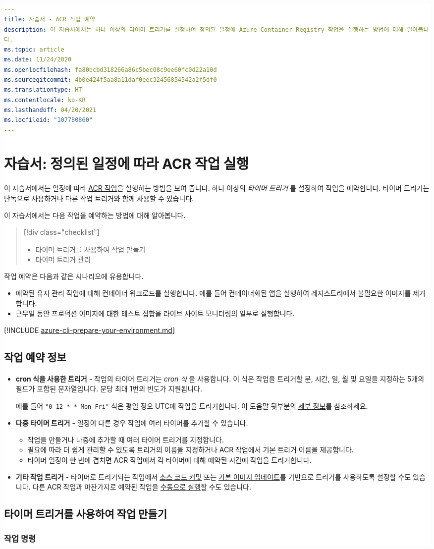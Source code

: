 ```yaml
---
title: 자습서 - ACR 작업 예약
description: 이 자습서에서는 하나 이상의 타이머 트리거를 설정하여 정의된 일정에 Azure Container Registry 작업을 실행하는 방법에 대해 알아봅니다.
ms.topic: article
ms.date: 11/24/2020
ms.openlocfilehash: fa80bcbd318266a86c5bec08c9ee60fc0d22a10d
ms.sourcegitcommit: 4b0e424f5aa8a11daf0eec32456854542a2f5df0
ms.translationtype: HT
ms.contentlocale: ko-KR
ms.lasthandoff: 04/20/2021
ms.locfileid: "107780860"
---
```

# <a name="tutorial-run-an-acr-task-on-a-defined-schedule"></a>자습서: 정의된 일정에 따라 ACR 작업 실행

이 자습서에서는 일정에 따라 [ACR 작업](container-registry-tasks-overview.md)을 실행하는 방법을 보여 줍니다. 하나 이상의 *타이머 트리거* 를 설정하여 작업을 예약합니다. 타이머 트리거는 단독으로 사용하거나 다른 작업 트리거와 함께 사용할 수 있습니다.

이 자습서에서는 다음 작업을 예약하는 방법에 대해 알아봅니다.

> [!div class="checklist"]
> * 타이머 트리거를 사용하여 작업 만들기
> * 타이머 트리거 관리

작업 예약은 다음과 같은 시나리오에 유용합니다.

* 예약된 유지 관리 작업에 대해 컨테이너 워크로드를 실행합니다. 예를 들어 컨테이너화된 앱을 실행하여 레지스트리에서 불필요한 이미지를 제거합니다.
* 근무일 동안 프로덕션 이미지에 대한 테스트 집합을 라이브 사이트 모니터링의 일부로 실행합니다.

[!INCLUDE [azure-cli-prepare-your-environment.md](../../includes/azure-cli-prepare-your-environment.md)]

## <a name="about-scheduling-a-task"></a>작업 예약 정보

* **cron 식을 사용한 트리거** - 작업의 타이머 트리거는 *cron 식* 을 사용합니다. 이 식은 작업을 트리거할 분, 시간, 일, 월 및 요일을 지정하는 5개의 필드가 포함된 문자열입니다. 분당 최대 1번의 빈도가 지원됩니다.

  예를 들어 `"0 12 * * Mon-Fri"` 식은 평일 정오 UTC에 작업을 트리거합니다. 이 도움말 뒷부분의 [세부 정보](#cron-expressions)를 참조하세요.
* **다중 타이머 트리거** - 일정이 다른 경우 작업에 여러 타이머를 추가할 수 있습니다.
    * 작업을 만들거나 나중에 추가할 때 여러 타이머 트리거를 지정합니다.
    * 필요에 따라 더 쉽게 관리할 수 있도록 트리거의 이름을 지정하거나 ACR 작업에서 기본 트리거 이름을 제공합니다.
    * 타이머 일정이 한 번에 겹치면 ACR 작업에서 각 타이머에 대해 예약된 시간에 작업을 트리거합니다.
* **기타 작업 트리거** - 타이머로 트리거되는 작업에서 [소스 코드 커밋](container-registry-tutorial-build-task.md) 또는 [기본 이미지 업데이트](container-registry-tutorial-base-image-update.md)를 기반으로 트리거를 사용하도록 설정할 수도 있습니다. 다른 ACR 작업과 마찬가지로 예약된 작업을 [수동으로 실행][az-acr-task-run]할 수도 있습니다.

## <a name="create-a-task-with-a-timer-trigger"></a>타이머 트리거를 사용하여 작업 만들기

### <a name="task-command"></a>작업 명령


[task-examples]: https://github.com/Azure-Samples/acr-tasks
[az-acr-task-create]: /cli/azure/acr/task#az_acr_task_create
[az-acr-task-show]: /cli/azure/acr/task#az_acr_task_show
[az-acr-task-list-runs]: /cli/azure/acr/task#az_acr_task_list_runs
[az-acr-task-timer]: /cli/azure/acr/task/timer
[az-acr-task-timer-add]: /cli/azure/acr/task/timer#az_acr_task_timer_add
[az-acr-task-timer-remove]: /cli/azure/acr/task/timer#az_acr_task_timer_remove
[az-acr-task-timer-list]: /cli/azure/acr/task/timer#az_acr_task_timer_list
[az-acr-task-timer-update]: /cli/azure/acr/task/timer#az_acr_task_timer_update
[az-acr-task-run]: /cli/azure/acr/task#az_acr_task_run
[az-acr-task]: /cli/azure/acr/task
[azure-cli-install]: /cli/azure/install-azure-cli